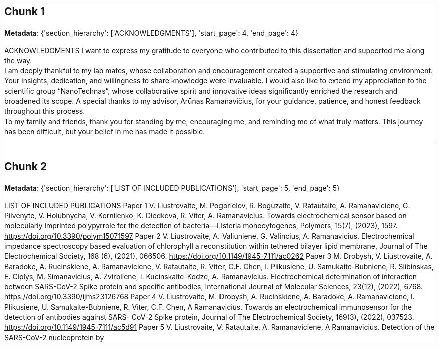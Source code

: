 ## Chunk 1
**Metadata**: {'section_hierarchy': ['ACKNOWLEDGMENTS'], 'start_page': 4, 'end_page': 4}

ACKNOWLEDGMENTS 
I want to express my gratitude to everyone who contributed to this 
dissertation and supported me along the way.  
I am deeply thankful to my lab mates, whose collaboration and 
encouragement created a supportive and stimulating environment. Your 
insights, dedication, and willingness to share knowledge were invaluable. I 
would also like to extend my appreciation to the scientific group 
“NanoTechnas”, whose collaborative spirit and innovative ideas significantly 
enriched the research and broadened its scope. 
A special thanks to my advisor, Arūnas Ramanavičius, for your guidance, 
patience, and honest feedback throughout this process.  
To my family and friends, thank you for standing by me, encouraging me, 
and reminding me of what truly matters. This journey has been difficult, but 
your belief in me has made it possible.

---

## Chunk 2
**Metadata**: {'section_hierarchy': ['LIST OF INCLUDED PUBLICATIONS'], 'start_page': 5, 'end_page': 5}

LIST OF INCLUDED PUBLICATIONS 
Paper 1 
V. Liustrovaite, M. Pogorielov, R. Boguzaite, V. Ratautaite, A.
Ramanaviciene, G. Pilvenyte, V. Holubnycha, V. Korniienko, K. 
Diedkova, R. Viter, A. Ramanavicius. Towards electrochemical
sensor based on molecularly imprinted polypyrrole for the
detection of bacteria—Listeria monocytogenes, Polymers, 15(7), 
(2023), 1597.
https://doi.org/10.3390/polym15071597
Paper 2 
V. Liustrovaite, A. Valiuniene, G. Valincius, A. Ramanavicius.
Electrochemical impedance spectroscopy based evaluation of
chlorophyll a reconstitution within tethered bilayer lipid
membrane, Journal of The Electrochemical Society, 168 (6),
(2021), 066506.
https://doi.org/10.1149/1945-7111/ac0262
Paper 3 
M. Drobysh, V. Liustrovaite, A. Baradoke, A. Rucinskiene, A.
Ramanaviciene, V. Ratautaite, R. Viter, C.F. Chen, I. Plikusiene, 
U.
Samukaite-Bubniene, R. Slibinskas, E. Ciplys, M.
Simanavicius, A. Zvirbliene, I. Kucinskaite-Kodze, A.
Ramanavicius. Electrochemical determination of interaction
between SARS-CoV-2 Spike protein and specific antibodies,
International Journal of Molecular Sciences, 23(12), (2022),
6768.
https://doi.org/10.3390/ijms23126768
Paper 4 
V. Liustrovaite, M. Drobysh, A. Rucinskiene, A. Baradoke, A.
Ramanaviciene, I. Plikusiene, U. Samukaite-Bubniene, R. Viter,
C.F. Chen, A Ramanavicius. Towards an electrochemical
immunosensor for the detection of antibodies against SARS-
CoV-2 Spike protein, Journal of The Electrochemical Society,
169(3), (2022), 037523.
https://doi.org/10.1149/1945-7111/ac5d91
Paper 5 
V.
Liustrovaite, V. Ratautaite, A. Ramanaviciene, A
Ramanavicius. Detection of the SARS-CoV-2 nucleoprotein by